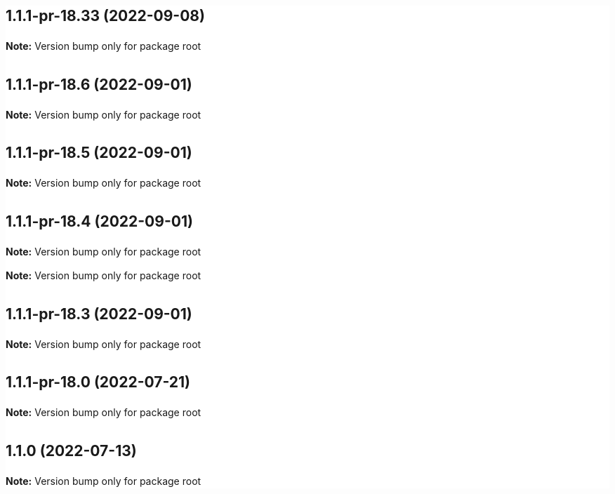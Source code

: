 



## 1.1.1-pr-18.33 (2022-09-08)

**Note:** Version bump only for package root





## 1.1.1-pr-18.6 (2022-09-01)

**Note:** Version bump only for package root





## 1.1.1-pr-18.5 (2022-09-01)

**Note:** Version bump only for package root





## 1.1.1-pr-18.4 (2022-09-01)

**Note:** Version bump only for package root







**Note:** Version bump only for package root





## 1.1.1-pr-18.3 (2022-09-01)

**Note:** Version bump only for package root





## 1.1.1-pr-18.0 (2022-07-21)

**Note:** Version bump only for package root





## 1.1.0 (2022-07-13)

**Note:** Version bump only for package root


